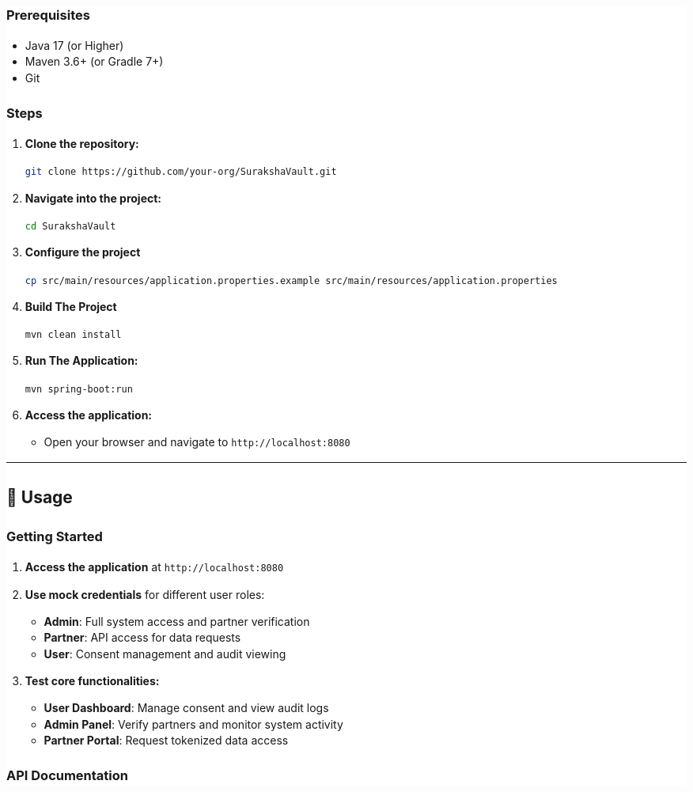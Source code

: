 ### Prerequisites

- Java 17 (or Higher)
- Maven 3.6+ (or Gradle 7+)
- Git

### Steps

1. **Clone the repository:**
   ```bash
   git clone https://github.com/your-org/SurakshaVault.git
   ```

2. **Navigate into the project:**
   ```bash
   cd SurakshaVault
   ```

3. **Configure the project**
   ```bash
   cp src/main/resources/application.properties.example src/main/resources/application.properties
   ```

4. **Build The Project**
   ```bash
   mvn clean install
   ```

5. **Run The Application:**
   ```bash
   mvn spring-boot:run
   ```

6. **Access the application:**
   - Open your browser and navigate to `http://localhost:8080`

---

## 📖 Usage

### Getting Started

1. **Access the application** at `http://localhost:8080`

2. **Use mock credentials** for different user roles:
   - **Admin**: Full system access and partner verification
   - **Partner**: API access for data requests
   - **User**: Consent management and audit viewing

3. **Test core functionalities:**
   - **User Dashboard**: Manage consent and view audit logs
   - **Admin Panel**: Verify partners and monitor system activity
   - **Partner Portal**: Request tokenized data access

### API Documentation
